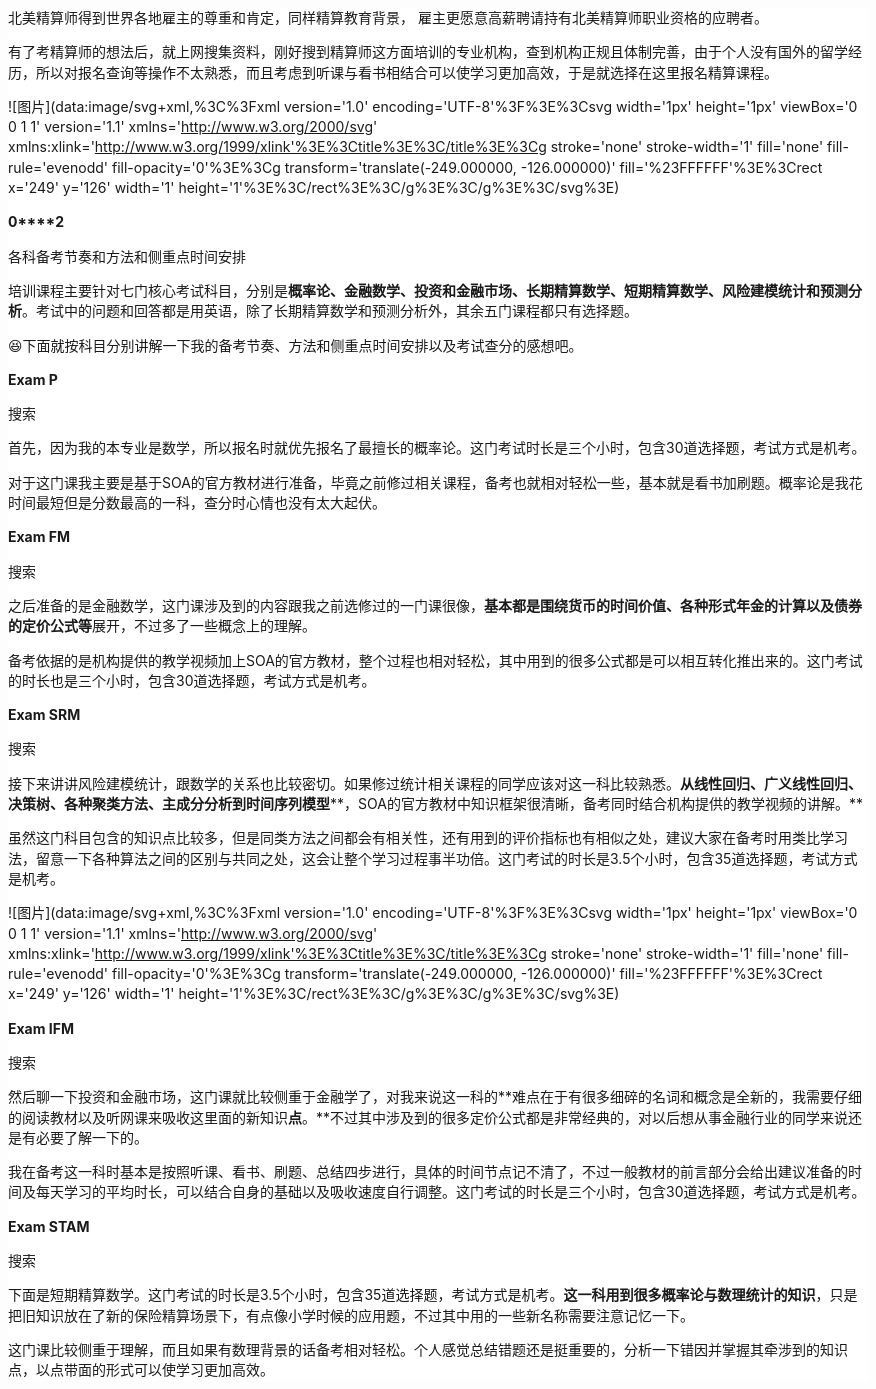 北美精算师得到世界各地雇主的尊重和肯定，同样精算教育背景， 雇主更愿意高薪聘请持有北美精算师职业资格的应聘者。

有了考精算师的想法后，就上网搜集资料，刚好搜到精算师这方面培训的专业机构，查到机构正规且体制完善，由于个人没有国外的留学经历，所以对报名查询等操作不太熟悉，而且考虑到听课与看书相结合可以使学习更加高效，于是就选择在这里报名精算课程。

![图片](data:image/svg+xml,%3C%3Fxml version='1.0' encoding='UTF-8'%3F%3E%3Csvg width='1px' height='1px' viewBox='0 0 1 1' version='1.1' xmlns='http://www.w3.org/2000/svg' xmlns:xlink='http://www.w3.org/1999/xlink'%3E%3Ctitle%3E%3C/title%3E%3Cg stroke='none' stroke-width='1' fill='none' fill-rule='evenodd' fill-opacity='0'%3E%3Cg transform='translate(-249.000000, -126.000000)' fill='%23FFFFFF'%3E%3Crect x='249' y='126' width='1' height='1'%3E%3C/rect%3E%3C/g%3E%3C/g%3E%3C/svg%3E)

**0****2**

各科备考节奏和方法和侧重点时间安排

培训课程主要针对七门核心考试科目，分别是**概率论、金融数学、投资和金融市场、长期精算数学、短期精算数学、风险建模统计和预测分析**。考试中的问题和回答都是用英语，除了长期精算数学和预测分析外，其余五门课程都只有选择题。

😆下面就按科目分别讲解一下我的备考节奏、方法和侧重点时间安排以及考试查分的感想吧。

**Exam P**

搜索

首先，因为我的本专业是数学，所以报名时就优先报名了最擅长的概率论。这门考试时长是三个小时，包含30道选择题，考试方式是机考。

对于这门课我主要是基于SOA的官方教材进行准备，毕竟之前修过相关课程，备考也就相对轻松一些，基本就是看书加刷题。概率论是我花时间最短但是分数最高的一科，查分时心情也没有太大起伏。

**Exam FM**

搜索

之后准备的是金融数学，这门课涉及到的内容跟我之前选修过的一门课很像，**基本都是围绕货币的时间价值、各种形式年金的计算以及债券的定价公式等**展开，不过多了一些概念上的理解。

备考依据的是机构提供的教学视频加上SOA的官方教材，整个过程也相对轻松，其中用到的很多公式都是可以相互转化推出来的。这门考试的时长也是三个小时，包含30道选择题，考试方式是机考。

**Exam SRM**

搜索

接下来讲讲风险建模统计，跟数学的关系也比较密切。如果修过统计相关课程的同学应该对这一科比较熟悉。**从线性回归、广义线性回归、决策树、各种聚类方法、主成分分析到时间序列模型****，SOA的官方教材中知识框架很清晰，备考同时结合机构提供的教学视频的讲解。**

虽然这门科目包含的知识点比较多，但是同类方法之间都会有相关性，还有用到的评价指标也有相似之处，建议大家在备考时用类比学习法，留意一下各种算法之间的区别与共同之处，这会让整个学习过程事半功倍。这门考试的时长是3.5个小时，包含35道选择题，考试方式是机考。

![图片](data:image/svg+xml,%3C%3Fxml version='1.0' encoding='UTF-8'%3F%3E%3Csvg width='1px' height='1px' viewBox='0 0 1 1' version='1.1' xmlns='http://www.w3.org/2000/svg' xmlns:xlink='http://www.w3.org/1999/xlink'%3E%3Ctitle%3E%3C/title%3E%3Cg stroke='none' stroke-width='1' fill='none' fill-rule='evenodd' fill-opacity='0'%3E%3Cg transform='translate(-249.000000, -126.000000)' fill='%23FFFFFF'%3E%3Crect x='249' y='126' width='1' height='1'%3E%3C/rect%3E%3C/g%3E%3C/g%3E%3C/svg%3E)

**Exam IFM**

搜索

然后聊一下投资和金融市场，这门课就比较侧重于金融学了，对我来说这一科的**难点在于有很多细碎的名词和概念是全新的，我需要仔细的阅读教材以及听网课来吸收这里面的新知识****点****。**不过其中涉及到的很多定价公式都是非常经典的，对以后想从事金融行业的同学来说还是有必要了解一下的。

我在备考这一科时基本是按照听课、看书、刷题、总结四步进行，具体的时间节点记不清了，不过一般教材的前言部分会给出建议准备的时间及每天学习的平均时长，可以结合自身的基础以及吸收速度自行调整。这门考试的时长是三个小时，包含30道选择题，考试方式是机考。

**Exam STAM**

搜索

下面是短期精算数学。这门考试的时长是3.5个小时，包含35道选择题，考试方式是机考。**这一科用到很多概率论与数理统计的知识**，只是把旧知识放在了新的保险精算场景下，有点像小学时候的应用题，不过其中用的一些新名称需要注意记忆一下。

这门课比较侧重于理解，而且如果有数理背景的话备考相对轻松。个人感觉总结错题还是挺重要的，分析一下错因并掌握其牵涉到的知识点，以点带面的形式可以使学习更加高效。

